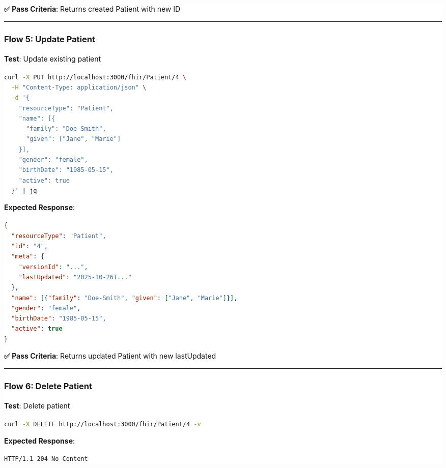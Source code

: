 **✅ Pass Criteria**: Returns created Patient with new ID

---

### Flow 5: Update Patient

**Test**: Update existing patient

```bash
curl -X PUT http://localhost:3000/fhir/Patient/4 \
  -H "Content-Type: application/json" \
  -d '{
    "resourceType": "Patient",
    "name": [{
      "family": "Doe-Smith",
      "given": ["Jane", "Marie"]
    }],
    "gender": "female",
    "birthDate": "1985-05-15",
    "active": true
  }' | jq
```

**Expected Response**:
```json
{
  "resourceType": "Patient",
  "id": "4",
  "meta": {
    "versionId": "...",
    "lastUpdated": "2025-10-26T..." 
  },
  "name": [{"family": "Doe-Smith", "given": ["Jane", "Marie"]}],
  "gender": "female",
  "birthDate": "1985-05-15",
  "active": true
}
```

**✅ Pass Criteria**: Returns updated Patient with new lastUpdated

---

### Flow 6: Delete Patient

**Test**: Delete patient

```bash
curl -X DELETE http://localhost:3000/fhir/Patient/4 -v
```

**Expected Response**:
```
HTTP/1.1 204 No Content
```
